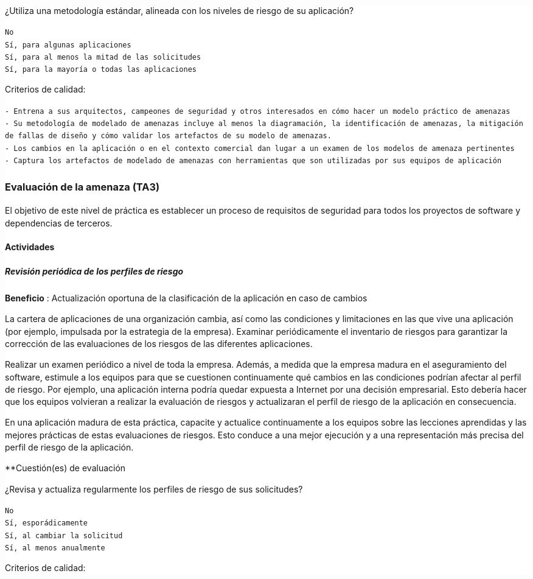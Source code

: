 ¿Utiliza una metodología estándar, alineada con los niveles de riesgo de su aplicación?

```
No
Sí, para algunas aplicaciones
Sí, para al menos la mitad de las solicitudes
Sí, para la mayoría o todas las aplicaciones
```
Criterios de calidad:

```
- Entrena a sus arquitectos, campeones de seguridad y otros interesados en cómo hacer un modelo práctico de amenazas
- Su metodología de modelado de amenazas incluye al menos la diagramación, la identificación de amenazas, la mitigación de fallas de diseño y cómo validar los artefactos de su modelo de amenazas.
- Los cambios en la aplicación o en el contexto comercial dan lugar a un examen de los modelos de amenaza pertinentes
- Captura los artefactos de modelado de amenazas con herramientas que son utilizadas por sus equipos de aplicación
```
### Evaluación de la amenaza (TA3)


El objetivo de este nivel de práctica es establecer un proceso de requisitos de seguridad para todos los proyectos de software y dependencias de terceros.

#### Actividades

##### Revisión periódica de los perfiles de riesgo

**Beneficio** : Actualización oportuna de la clasificación de la aplicación en caso de cambios

La cartera de aplicaciones de una organización cambia, así como las condiciones y limitaciones en las que vive una aplicación (por ejemplo, impulsada por la estrategia de la empresa). Examinar periódicamente el inventario de riesgos para garantizar la corrección de las evaluaciones de los riesgos de las diferentes aplicaciones.

Realizar un examen periódico a nivel de toda la empresa. Además, a medida que la empresa madura en el aseguramiento del software, estimule a los equipos para que se cuestionen continuamente qué cambios en las condiciones podrían afectar al perfil de riesgo. Por ejemplo, una aplicación interna podría quedar expuesta a Internet por una decisión empresarial. Esto debería hacer que los equipos volvieran a realizar la evaluación de riesgos y actualizaran el perfil de riesgo de la aplicación en consecuencia.

En una aplicación madura de esta práctica, capacite y actualice continuamente a los equipos sobre las lecciones aprendidas y las mejores prácticas de estas evaluaciones de riesgos. Esto conduce a una mejor ejecución y a una representación más precisa del perfil de riesgo de la aplicación.

**Cuestión(es) de evaluación

¿Revisa y actualiza regularmente los perfiles de riesgo de sus solicitudes?


```
No
Sí, esporádicamente
Sí, al cambiar la solicitud
Sí, al menos anualmente
```
Criterios de calidad:

